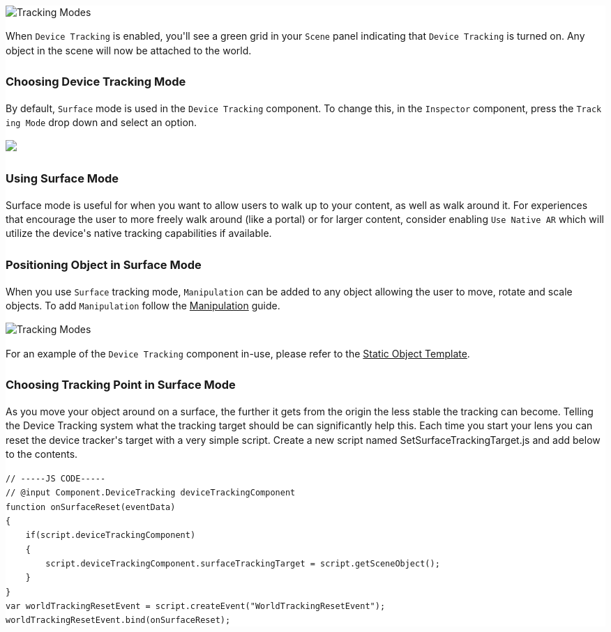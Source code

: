 ![Tracking
Modes](https://storage.googleapis.com/snapchat-lens-assets/f1a09194-f02d-43ed-92b8-62e843179ff0/lensStudio/Guides/img/tracking_modes_world_tracking_component.gif)

When `Device Tracking` is enabled, you'll see a green grid in your
`Scene` panel indicating that `Device Tracking` is turned on. Any object
in the scene will now be attached to the world.

### Choosing Device Tracking Mode

By default, `Surface` mode is used in the `Device Tracking` component.
To change this, in the `Inspector` component, press the `Tracking Mode`
drop down and select an option.

![](https://storage.googleapis.com/snapchat-lens-assets/f1a09194-f02d-43ed-92b8-62e843179ff0/lensStudio/Guides/x7yZgWpMpDYXNbm_Face/img/tracking_modes_change_mode.gif)

### Using Surface Mode

Surface mode is useful for when you want to allow users to walk up to
your content, as well as walk around it. For experiences that encourage
the user to more freely walk around (like a portal) or for larger
content, consider enabling `Use Native AR` which will utilize the
device's native tracking capabilities if available. 

### Positioning Object in Surface Mode

When you use `Surface` tracking mode, `Manipulation` can be added to any
object allowing the user to move, rotate and scale objects. To add
`Manipulation` follow the [Manipulation](/guides/scripting/manipulation)
guide.

![Tracking
Modes](https://storage.googleapis.com/snapchat-lens-assets/f1a09194-f02d-43ed-92b8-62e843179ff0/lensStudio/Guides/img/tracking_modes_world_tracking_grid.png)

For an example of the `Device Tracking` component in-use, please refer
to the [Static Object Template](/templates/world/static-object).

### Choosing Tracking Point in Surface Mode

As you move your object around on a surface, the further it gets from
the origin the less stable the tracking can become. Telling the Device
Tracking system what the tracking target should be can
significantly help this. Each time you start your lens you can reset
the device tracker's target with a very simple script. Create a new
script named SetSurfaceTrackingTarget.js and add below to the contents.

    // -----JS CODE-----
    // @input Component.DeviceTracking deviceTrackingComponent
    function onSurfaceReset(eventData)
    { 
        if(script.deviceTrackingComponent) 
        { 
            script.deviceTrackingComponent.surfaceTrackingTarget = script.getSceneObject(); 
        }
    }
    var worldTrackingResetEvent = script.createEvent("WorldTrackingResetEvent");
    worldTrackingResetEvent.bind(onSurfaceReset);
